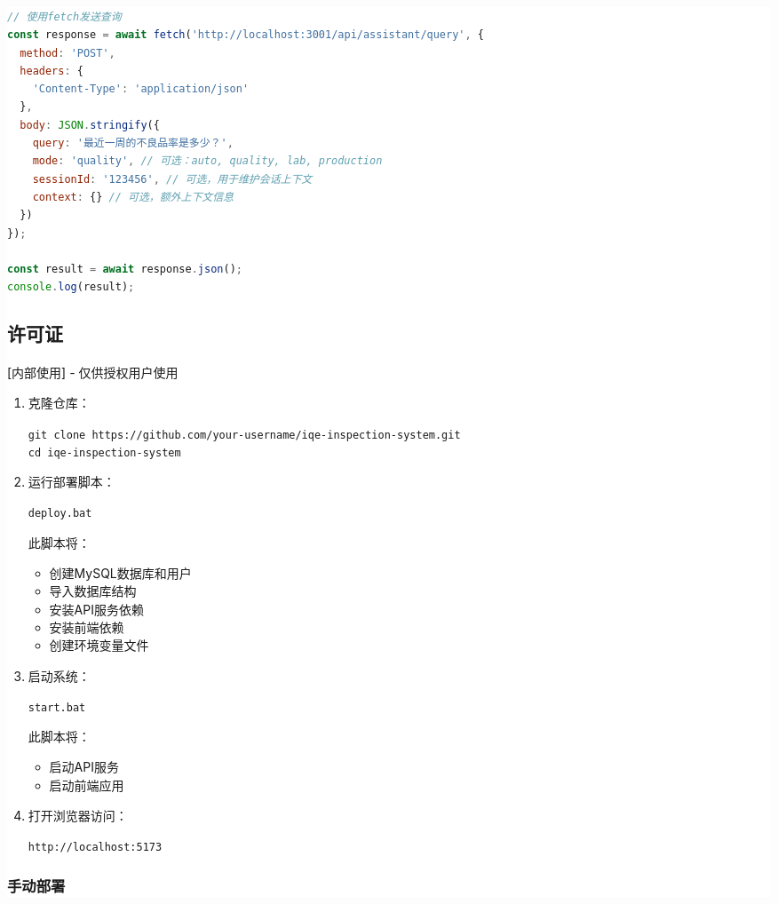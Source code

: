 ```javascript
// 使用fetch发送查询
const response = await fetch('http://localhost:3001/api/assistant/query', {
  method: 'POST',
  headers: {
    'Content-Type': 'application/json'
  },
  body: JSON.stringify({
    query: '最近一周的不良品率是多少？',
    mode: 'quality', // 可选：auto, quality, lab, production
    sessionId: '123456', // 可选，用于维护会话上下文
    context: {} // 可选，额外上下文信息
  })
});

const result = await response.json();
console.log(result);
```

## 许可证

[内部使用] - 仅供授权用户使用 
1. 克隆仓库：
   ```
   git clone https://github.com/your-username/iqe-inspection-system.git
   cd iqe-inspection-system
   ```

2. 运行部署脚本：
   ```
   deploy.bat
   ```
   此脚本将：
   - 创建MySQL数据库和用户
   - 导入数据库结构
   - 安装API服务依赖
   - 安装前端依赖
   - 创建环境变量文件

3. 启动系统：
   ```
   start.bat
   ```
   此脚本将：
   - 启动API服务
   - 启动前端应用

4. 打开浏览器访问：
   ```
   http://localhost:5173
   ```

### 手动部署
